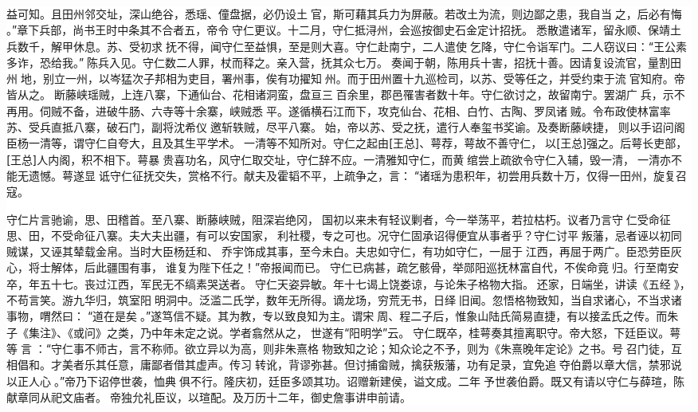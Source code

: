 益可知。且田州邻交址，深山绝谷，悉瑶、僮盘据，必仍设土
官，斯可藉其兵力为屏蔽。若改土为流，则边鄙之患，我自当
之，后必有悔 。”章下兵部，尚书王时中条其不合者五，帝令
守仁更议。十二月，守仁抵浔州，会巡按御史石金定计招抚。
悉散遣诸军，留永顺、保靖土兵数千，解甲休息。苏、受初求
抚不得，闻守仁至益惧，至是则大喜。守仁赴南宁，二人遣使
乞降，守仁令诣军门。二人窃议曰：“王公素多诈，恐给我。”
陈兵入见。守仁数二人罪，杖而释之。亲入营，抚其众七万。
奏闻于朝，陈用兵十害，招抚十善。因请复设流官，量割田州
地，别立一州，以岑猛次子邦相为吏目，署州事，俟有功擢知
州。而于田州置十九巡检司，以苏、受等任之，并受约束于流
官知府。帝皆从之。
断藤峡瑶贼，上连八寨，下通仙台、花相诸洞蛮，盘亘三
百余里，郡邑罹害者数十年。守仁欲讨之，故留南宁。罢湖广
兵，示不再用。伺贼不备，进破牛肠、六寺等十余寨，峡贼悉
平。遂循横石江而下，攻克仙台、花相、白竹、古陶、罗凤诸
贼。令布政使林富率苏、受兵直抵八寨，破石门，副将沈希仪
邀斩轶贼，尽平八寨。
始，帝以苏、受之抚，遣行人奉玺书奖谕。及奏断藤峡捷，
则以手诏问阁臣杨一清等，谓守仁自夸大，且及其生平学术。
一清等不知所对。守仁之起由[王总]、萼荐，萼故不善守仁，
以[王总]强之。后萼长吏部， [王总]人内阁，积不相下。萼暴
贵喜功名，风守仁取交址，守仁辞不应。一清雅知守仁，而黄
绾尝上疏欲令守仁入辅，毁一清， 一清亦不能无遗憾。萼遂显
诋守仁征抚交失，赏格不行。献夫及霍韬不平，上疏争之，言：
“诸瑶为患积年，初尝用兵数十万，仅得一田州，旋复召寇。

守仁片言驰谕，思、田稽首。至八寨、断藤峡贼，阻深岩绝冈，
国初以来未有轻议剿者，今一举荡平，若拉枯朽。议者乃言守
仁受命征思、田，不受命征八寨。夫大夫出疆，有可以安国家，
利社稷，专之可也。况守仁固承诏得便宜从事者乎？守仁讨平
叛藩，忌者诬以初同贼谋，又诬其辇载金帛。当时大臣杨廷和、
乔宇饰成其事，至今未白。夫忠如守仁，有功如守仁，一屈于
江西，再屈于两广。臣恐劳臣灰心，将士解体，后此疆围有事，
谁复为陛下任之！”帝报闻而已。
守仁已病甚，疏乞骸骨，举郧阳巡抚林富自代，不俟命竟
归。行至南安卒，年五十七。丧过江西，军民无不缟素哭送者。
守仁天姿异敏。年十七谒上饶娄谅，与论朱子格物大指。
还家，日端坐，讲读《五经 》，不苟言笑。游九华归，筑室阳
明洞中。泛滥二氏学，数年无所得。谪龙场，穷荒无书，日绎
旧闻。忽悟格物致知，当自求诸心，不当求诸事物，喟然曰：
“道在是矣 。”遂笃信不疑。其为教，专以致良知为主。谓宋
周、程二子后，惟象山陆氏简易直捷，有以接孟氏之传。而朱
子《集注》、《或问》之类，乃中年未定之说。学者翕然从之，
世遂有“阳明学”云。
守仁既卒，桂萼奏其擅离职守。帝大怒，下廷臣议。萼等
言 ：“守仁事不师古，言不称师。欲立异以为高，则非朱熹格
物致知之论；知众论之不予，则为《朱熹晚年定论》之书。号
召门徒，互相倡和。才美者乐其任意，庸鄙者借其虚声。传习
转讹，背谬弥甚。但讨捕畲贼，擒获叛藩，功有足录，宜免追
夺伯爵以章大信，禁邪说以正人心 。”帝乃下诏停世袭，恤典
俱不行。隆庆初，廷臣多颂其功。诏赠新建侯，谥文成。二年
予世袭伯爵。既又有请以守仁与薛瑄，陈献章同从祀文庙者。
帝独允礼臣议，以瑄配。及万历十二年，御史詹事讲申前请。
